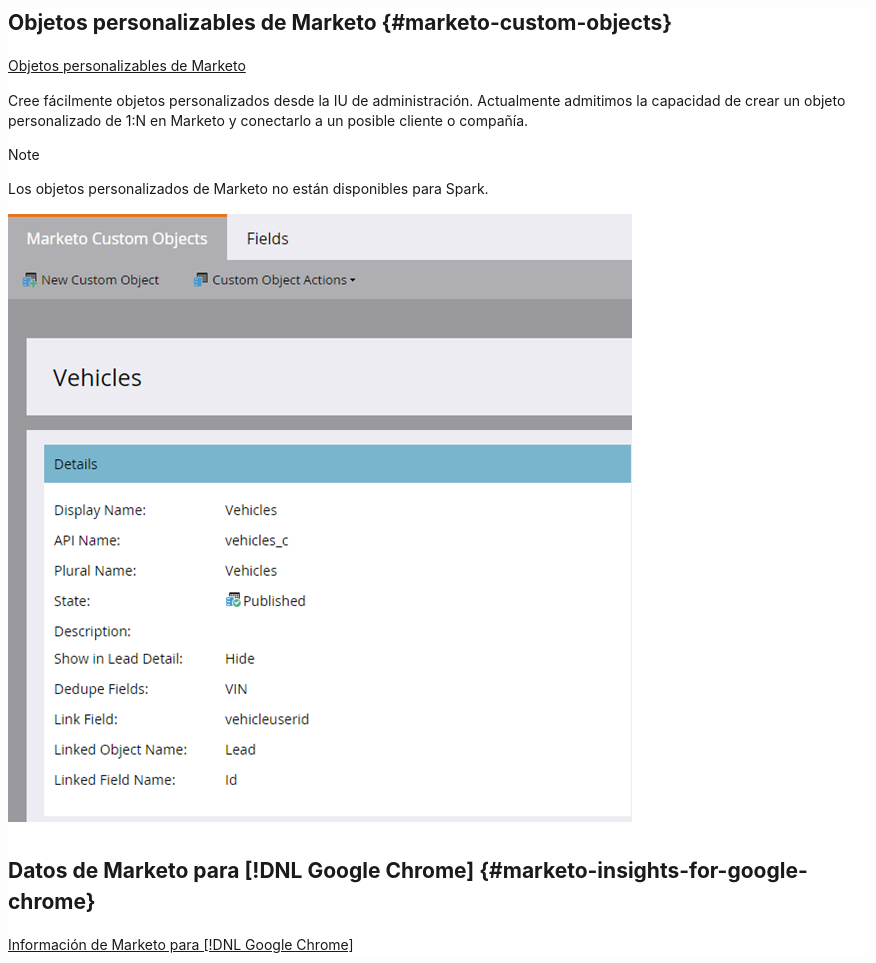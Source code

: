 ## Objetos personalizables de Marketo {#marketo-custom-objects}

[Objetos personalizables de Marketo](/help/marketo/product-docs/administration/marketo-custom-objects/understanding-marketo-custom-objects.md)

Cree fácilmente objetos personalizados desde la IU de administración. Actualmente admitimos la capacidad de crear un objeto personalizado de 1:N en Marketo y conectarlo a un posible cliente o compañía.

>[!NOTE]
>
>Los objetos personalizados de Marketo no están disponibles para Spark.

![](assets/image2015-10-1-13-3a55-3a21.png)

## Datos de Marketo para [!DNL Google Chrome] {#marketo-insights-for-google-chrome}

[Información de Marketo para  [!DNL Google Chrome]](/help/marketo/product-docs/marketo-sales-insight/msi-chrome-plugin/using-marketo-insights-for-google-chrome.md)
